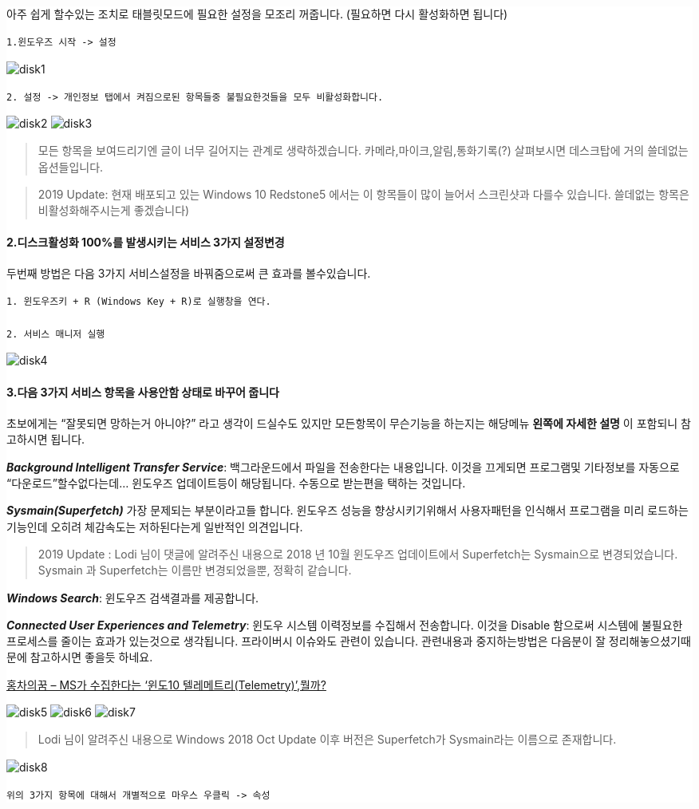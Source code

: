 아주 쉽게 할수있는 조치로 태블릿모드에 필요한 설정을 모조리 꺼줍니다. (필요하면 다시 활성화하면 됩니다)

    1.윈도우즈 시작 -> 설정

![disk1](https://dongyeopblog.files.wordpress.com/2016/12/disk1_1.png)

    2. 설정 -> 개인정보 탭에서 켜짐으로된 항목들중 불필요한것들을 모두 비활성화합니다.

![disk2](https://dongyeopblog.files.wordpress.com/2016/12/s1.png)
![disk3](https://dongyeopblog.files.wordpress.com/2016/12/disk1_21.png)

> 모든 항목을 보여드리기엔 글이 너무 길어지는 관계로 생략하겠습니다. 카메라,마이크,알림,통화기록(?) 살펴보시면 데스크탑에 거의 쓸데없는 옵션들입니다.

>2019 Update: 현재 배포되고 있는 Windows 10 Redstone5 에서는 이 항목들이 많이 늘어서 스크린샷과 다를수 있습니다. 쓸데없는 항목은 비활성화해주시는게 좋겠습니다)

#### 2.디스크활성화 100%를 발생시키는 서비스 3가지 설정변경

두번째 방법은 다음 3가지 서비스설정을 바꿔줌으로써 큰 효과를 볼수있습니다.

    1. 윈도우즈키 + R (Windows Key + R)로 실행창을 연다.

    2. 서비스 매니저 실행

![disk4](https://dongyeopblog.files.wordpress.com/2016/12/disk2_1.png)

#### 3.다음 3가지 서비스 항목을 사용안함 상태로 바꾸어 줍니다

초보에게는 “잘못되면 망하는거 아니야?” 라고 생각이 드실수도 있지만 모든항목이 무슨기능을 하는지는 해당메뉴 **왼쪽에 자세한 설명** 이 포함되니 참고하시면 됩니다.

***Background Intelligent Transfer Service***: 백그라운드에서 파일을 전송한다는 내용입니다. 이것을 끄게되면 프로그램및 기타정보를 자동으로 “다운로드”할수없다는데… 윈도우즈 업데이트등이 해당됩니다. 수동으로 받는편을 택하는 것입니다.

***Sysmain(Superfetch)*** 가장 문제되는 부분이라고들 합니다. 윈도우즈 성능을 향상시키기위해서 사용자패턴을 인식해서 프로그램을 미리 로드하는 기능인데 오히려 체감속도는 저하된다는게 일반적인 의견입니다.

> 2019 Update : Lodi 님이 댓글에 알려주신 내용으로 2018 년 10월 윈도우즈 업데이트에서 Superfetch는 Sysmain으로 변경되었습니다. Sysmain 과 Superfetch는 이름만 변경되었을뿐, 정확히 같습니다.

***Windows Search***: 윈도우즈 검색결과를 제공합니다.

***Connected User Experiences and Telemetry***:  윈도우 시스템 이력정보를 수집해서 전송합니다. 이것을 Disable 함으로써 시스템에 불필요한 프로세스를 줄이는 효과가 있는것으로 생각됩니다. 프라이버시 이슈와도 관련이 있습니다. 관련내용과 중지하는방법은 다음분이 잘 정리해놓으셨기때문에 참고하시면 좋을듯 하네요.

[홍차의꿈 – MS가 수집한다는 ‘윈도10 텔레메트리(Telemetry)’,뭘까?](http://jsb000.tistory.com/493)

![disk5](https://dongyeopblog.files.wordpress.com/2016/12/disk2_2.png)
![disk6](https://dongyeopblog.files.wordpress.com/2016/12/disk2_3.png)
![disk7](https://dongyeopblog.files.wordpress.com/2016/12/disk2_4.png)

> Lodi 님이 알려주신 내용으로 Windows 2018 Oct Update 이후 버전은 Superfetch가 Sysmain라는 이름으로 존재합니다.

![disk8](https://dongyeopblog.files.wordpress.com/2016/12/1-3.jpg)

    위의 3가지 항목에 대해서 개별적으로 마우스 우클릭 -> 속성
